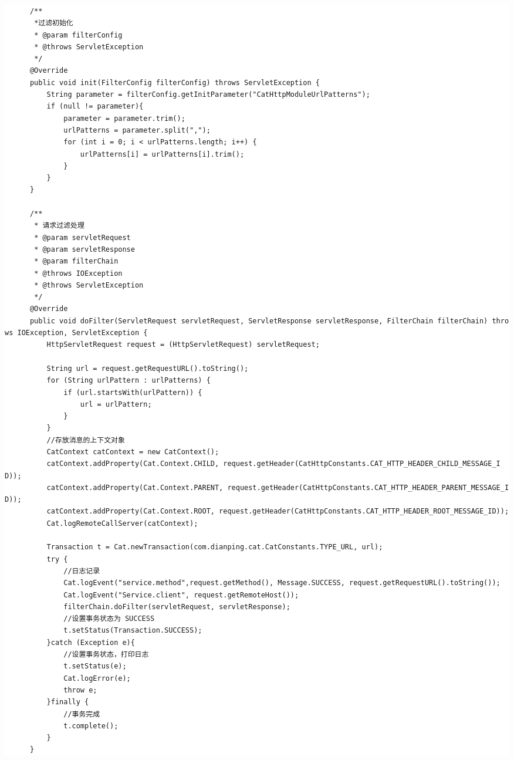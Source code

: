           /**
           *过滤初始化
           * @param filterConfig
           * @throws ServletException
           */
          @Override
          public void init(FilterConfig filterConfig) throws ServletException {
              String parameter = filterConfig.getInitParameter("CatHttpModuleUrlPatterns");
              if (null != parameter){
                  parameter = parameter.trim();
                  urlPatterns = parameter.split(",");
                  for (int i = 0; i < urlPatterns.length; i++) {
                      urlPatterns[i] = urlPatterns[i].trim();
                  }
              }
          }
      
          /**
           * 请求过滤处理
           * @param servletRequest
           * @param servletResponse
           * @param filterChain
           * @throws IOException
           * @throws ServletException
           */
          @Override
          public void doFilter(ServletRequest servletRequest, ServletResponse servletResponse, FilterChain filterChain) throws IOException, ServletException {
              HttpServletRequest request = (HttpServletRequest) servletRequest;
      
              String url = request.getRequestURL().toString();
              for (String urlPattern : urlPatterns) {
                  if (url.startsWith(urlPattern)) {
                      url = urlPattern;
                  }
              }
              //存放消息的上下文对象
              CatContext catContext = new CatContext();
              catContext.addProperty(Cat.Context.CHILD, request.getHeader(CatHttpConstants.CAT_HTTP_HEADER_CHILD_MESSAGE_ID));
              catContext.addProperty(Cat.Context.PARENT, request.getHeader(CatHttpConstants.CAT_HTTP_HEADER_PARENT_MESSAGE_ID));
              catContext.addProperty(Cat.Context.ROOT, request.getHeader(CatHttpConstants.CAT_HTTP_HEADER_ROOT_MESSAGE_ID));
              Cat.logRemoteCallServer(catContext);
      
              Transaction t = Cat.newTransaction(com.dianping.cat.CatConstants.TYPE_URL, url);
              try {
                  //日志记录
                  Cat.logEvent("service.method",request.getMethod(), Message.SUCCESS, request.getRequestURL().toString());
                  Cat.logEvent("Service.client", request.getRemoteHost());
                  filterChain.doFilter(servletRequest, servletResponse);
                  //设置事务状态为 SUCCESS
                  t.setStatus(Transaction.SUCCESS);
              }catch (Exception e){
                  //设置事务状态，打印日志
                  t.setStatus(e);
                  Cat.logError(e);
                  throw e;
              }finally {
                  //事务完成
                  t.complete();
              }
          }